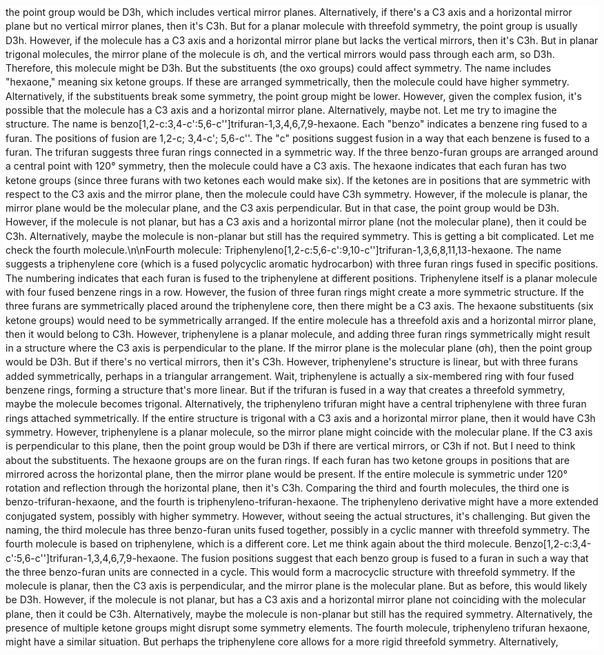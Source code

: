 the point group would be D3h, which includes vertical mirror planes. Alternatively, if there\'s a C3 axis and a horizontal mirror plane but no vertical mirror planes, then it\'s C3h. But for a planar molecule with threefold symmetry, the point group is usually D3h. However, if the molecule has a C3 axis and a horizontal mirror plane but lacks the vertical mirrors, then it\'s C3h. But in planar trigonal molecules, the mirror plane of the molecule is σh, and the vertical mirrors would pass through each arm, so D3h. Therefore, this molecule might be D3h. But the substituents (the oxo groups) could affect symmetry. The name includes "hexaone," meaning six ketone groups. If these are arranged symmetrically, then the molecule could have higher symmetry. Alternatively, if the substituents break some symmetry, the point group might be lower. However, given the complex fusion, it\'s possible that the molecule has a C3 axis and a horizontal mirror plane. Alternatively, maybe not. Let me try to imagine the structure. The name is benzo[1,2-c:3,4-c\':5,6-c\'\']trifuran-1,3,4,6,7,9-hexaone. Each "benzo" indicates a benzene ring fused to a furan. The positions of fusion are 1,2-c; 3,4-c\'; 5,6-c\'\'. The "c" positions suggest fusion in a way that each benzene is fused to a furan. The trifuran suggests three furan rings connected in a symmetric way. If the three benzo-furan groups are arranged around a central point with 120° symmetry, then the molecule could have a C3 axis. The hexaone indicates that each furan has two ketone groups (since three furans with two ketones each would make six). If the ketones are in positions that are symmetric with respect to the C3 axis and the mirror plane, then the molecule could have C3h symmetry. However, if the molecule is planar, the mirror plane would be the molecular plane, and the C3 axis perpendicular. But in that case, the point group would be D3h. However, if the molecule is not planar, but has a C3 axis and a horizontal mirror plane (not the molecular plane), then it could be C3h. Alternatively, maybe the molecule is non-planar but still has the required symmetry. This is getting a bit complicated. Let me check the fourth molecule.\n\nFourth molecule: Triphenyleno[1,2-c:5,6-c\':9,10-c\'\']trifuran-1,3,6,8,11,13-hexaone. The name suggests a triphenylene core (which is a fused polycyclic aromatic hydrocarbon) with three furan rings fused in specific positions. The numbering indicates that each furan is fused to the triphenylene at different positions. Triphenylene itself is a planar molecule with four fused benzene rings in a row. However, the fusion of three furan rings might create a more symmetric structure. If the three furans are symmetrically placed around the triphenylene core, then there might be a C3 axis. The hexaone substituents (six ketone groups) would need to be symmetrically arranged. If the entire molecule has a threefold axis and a horizontal mirror plane, then it would belong to C3h. However, triphenylene is a planar molecule, and adding three furan rings symmetrically might result in a structure where the C3 axis is perpendicular to the plane. If the mirror plane is the molecular plane (σh), then the point group would be D3h. But if there\'s no vertical mirrors, then it\'s C3h. However, triphenylene\'s structure is linear, but with three furans added symmetrically, perhaps in a triangular arrangement. Wait, triphenylene is actually a six-membered ring with four fused benzene rings, forming a structure that\'s more linear. But if the trifuran is fused in a way that creates a threefold symmetry, maybe the molecule becomes trigonal. Alternatively, the triphenyleno trifuran might have a central triphenylene with three furan rings attached symmetrically. If the entire structure is trigonal with a C3 axis and a horizontal mirror plane, then it would have C3h symmetry. However, triphenylene is a planar molecule, so the mirror plane might coincide with the molecular plane. If the C3 axis is perpendicular to this plane, then the point group would be D3h if there are vertical mirrors, or C3h if not. But I need to think about the substituents. The hexaone groups are on the furan rings. If each furan has two ketone groups in positions that are mirrored across the horizontal plane, then the mirror plane would be present. If the entire molecule is symmetric under 120° rotation and reflection through the horizontal plane, then it\'s C3h. Comparing the third and fourth molecules, the third one is benzo-trifuran-hexaone, and the fourth is triphenyleno-trifuran-hexaone. The triphenyleno derivative might have a more extended conjugated system, possibly with higher symmetry. However, without seeing the actual structures, it\'s challenging. But given the naming, the third molecule has three benzo-furan units fused together, possibly in a cyclic manner with threefold symmetry. The fourth molecule is based on triphenylene, which is a different core. Let me think again about the third molecule. Benzo[1,2-c:3,4-c\':5,6-c\'\']trifuran-1,3,4,6,7,9-hexaone. The fusion positions suggest that each benzo group is fused to a furan in such a way that the three benzo-furan units are connected in a cycle. This would form a macrocyclic structure with threefold symmetry. If the molecule is planar, then the C3 axis is perpendicular, and the mirror plane is the molecular plane. But as before, this would likely be D3h. However, if the molecule is not planar, but has a C3 axis and a horizontal mirror plane not coinciding with the molecular plane, then it could be C3h. Alternatively, maybe the molecule is non-planar but still has the required symmetry. Alternatively, the presence of multiple ketone groups might disrupt some symmetry elements. The fourth molecule, triphenyleno trifuran hexaone, might have a similar situation. But perhaps the triphenylene core allows for a more rigid threefold symmetry. Alternatively,
